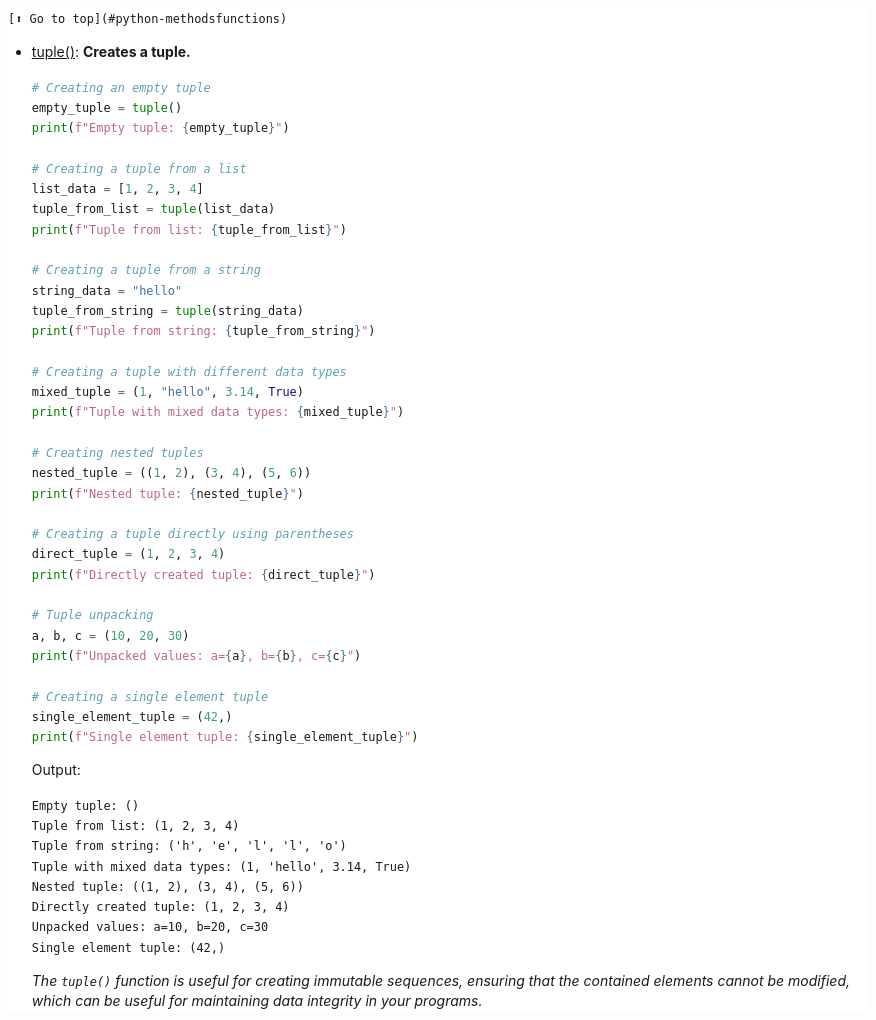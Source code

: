     [⬆️ Go to top](#python-methodsfunctions)
- [tuple()](https://www.w3schools.com/python/ref_func_tuple.asp): **Creates a tuple.**
    ```python
    # Creating an empty tuple
    empty_tuple = tuple()
    print(f"Empty tuple: {empty_tuple}")

    # Creating a tuple from a list
    list_data = [1, 2, 3, 4]
    tuple_from_list = tuple(list_data)
    print(f"Tuple from list: {tuple_from_list}")

    # Creating a tuple from a string
    string_data = "hello"
    tuple_from_string = tuple(string_data)
    print(f"Tuple from string: {tuple_from_string}")

    # Creating a tuple with different data types
    mixed_tuple = (1, "hello", 3.14, True)
    print(f"Tuple with mixed data types: {mixed_tuple}")

    # Creating nested tuples
    nested_tuple = ((1, 2), (3, 4), (5, 6))
    print(f"Nested tuple: {nested_tuple}")

    # Creating a tuple directly using parentheses
    direct_tuple = (1, 2, 3, 4)
    print(f"Directly created tuple: {direct_tuple}")

    # Tuple unpacking
    a, b, c = (10, 20, 30)
    print(f"Unpacked values: a={a}, b={b}, c={c}")

    # Creating a single element tuple
    single_element_tuple = (42,)
    print(f"Single element tuple: {single_element_tuple}")
    ```
    Output:
    ```
    Empty tuple: ()
    Tuple from list: (1, 2, 3, 4)
    Tuple from string: ('h', 'e', 'l', 'l', 'o')
    Tuple with mixed data types: (1, 'hello', 3.14, True)
    Nested tuple: ((1, 2), (3, 4), (5, 6))
    Directly created tuple: (1, 2, 3, 4)
    Unpacked values: a=10, b=20, c=30
    Single element tuple: (42,)
    ```
    _The `tuple()` function is useful for creating immutable sequences, ensuring that the contained elements cannot be modified, which can be useful for maintaining data integrity in your programs._
